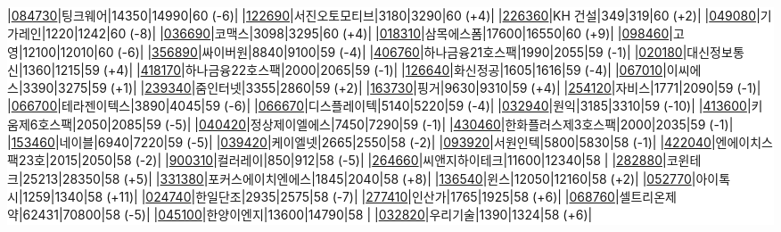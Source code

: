 |[084730](https://finance.daum.net/quotes/A084730)|팅크웨어|14350|14990|60 (-6)|
|[122690](https://finance.daum.net/quotes/A122690)|서진오토모티브|3180|3290|60 (+4)|
|[226360](https://finance.daum.net/quotes/A226360)|KH 건설|349|319|60 (+2)|
|[049080](https://finance.daum.net/quotes/A049080)|기가레인|1220|1242|60 (-8)|
|[036690](https://finance.daum.net/quotes/A036690)|코맥스|3098|3295|60 (+4)|
|[018310](https://finance.daum.net/quotes/A018310)|삼목에스폼|17600|16550|60 (+9)|
|[098460](https://finance.daum.net/quotes/A098460)|고영|12100|12010|60 (-6)|
|[356890](https://finance.daum.net/quotes/A356890)|싸이버원|8840|9100|59 (-4)|
|[406760](https://finance.daum.net/quotes/A406760)|하나금융21호스팩|1990|2055|59 (-1)|
|[020180](https://finance.daum.net/quotes/A020180)|대신정보통신|1360|1215|59 (+4)|
|[418170](https://finance.daum.net/quotes/A418170)|하나금융22호스팩|2000|2065|59 (-1)|
|[126640](https://finance.daum.net/quotes/A126640)|화신정공|1605|1616|59 (-4)|
|[067010](https://finance.daum.net/quotes/A067010)|이씨에스|3390|3275|59 (+1)|
|[239340](https://finance.daum.net/quotes/A239340)|줌인터넷|3355|2860|59 (+2)|
|[163730](https://finance.daum.net/quotes/A163730)|핑거|9630|9310|59 (+4)|
|[254120](https://finance.daum.net/quotes/A254120)|자비스|1771|2090|59 (-1)|
|[066700](https://finance.daum.net/quotes/A066700)|테라젠이텍스|3890|4045|59 (-6)|
|[066670](https://finance.daum.net/quotes/A066670)|디스플레이텍|5140|5220|59 (-4)|
|[032940](https://finance.daum.net/quotes/A032940)|원익|3185|3310|59 (-10)|
|[413600](https://finance.daum.net/quotes/A413600)|키움제6호스팩|2050|2085|59 (-5)|
|[040420](https://finance.daum.net/quotes/A040420)|정상제이엘에스|7450|7290|59 (-1)|
|[430460](https://finance.daum.net/quotes/A430460)|한화플러스제3호스팩|2000|2035|59 (-1)|
|[153460](https://finance.daum.net/quotes/A153460)|네이블|6940|7220|59 (-5)|
|[039420](https://finance.daum.net/quotes/A039420)|케이엘넷|2665|2550|58 (-2)|
|[093920](https://finance.daum.net/quotes/A093920)|서원인텍|5800|5830|58 (-1)|
|[422040](https://finance.daum.net/quotes/A422040)|엔에이치스팩23호|2015|2050|58 (-2)|
|[900310](https://finance.daum.net/quotes/A900310)|컬러레이|850|912|58 (-5)|
|[264660](https://finance.daum.net/quotes/A264660)|씨앤지하이테크|11600|12340|58 |
|[282880](https://finance.daum.net/quotes/A282880)|코윈테크|25213|28350|58 (+5)|
|[331380](https://finance.daum.net/quotes/A331380)|포커스에이치엔에스|1845|2040|58 (+8)|
|[136540](https://finance.daum.net/quotes/A136540)|윈스|12050|12160|58 (+2)|
|[052770](https://finance.daum.net/quotes/A052770)|아이톡시|1259|1340|58 (+11)|
|[024740](https://finance.daum.net/quotes/A024740)|한일단조|2935|2575|58 (-7)|
|[277410](https://finance.daum.net/quotes/A277410)|인산가|1765|1925|58 (+6)|
|[068760](https://finance.daum.net/quotes/A068760)|셀트리온제약|62431|70800|58 (-5)|
|[045100](https://finance.daum.net/quotes/A045100)|한양이엔지|13600|14790|58 |
|[032820](https://finance.daum.net/quotes/A032820)|우리기술|1390|1324|58 (+6)|